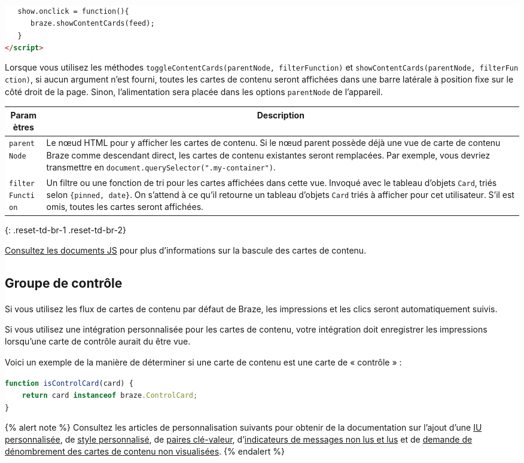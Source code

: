 ```html
   show.onclick = function(){
      braze.showContentCards(feed);    
   }
</script>
```

Lorsque vous utilisez les méthodes `toggleContentCards(parentNode, filterFunction)` et `showContentCards(parentNode, filterFunction)`, si aucun argument n’est fourni, toutes les cartes de contenu seront affichées dans une barre latérale à position fixe sur le côté droit de la page. Sinon, l’alimentation sera placée dans les options `parentNode` de l’appareil.

|Paramètres | Description |
|---|---|
|`parentNode` | Le nœud HTML pour y afficher les cartes de contenu. Si le nœud parent possède déjà une vue de carte de contenu Braze comme descendant direct, les cartes de contenu existantes seront remplacées. Par exemple, vous devriez transmettre en `document.querySelector(".my-container")`.|
|`filterFunction` | Un filtre ou une fonction de tri pour les cartes affichées dans cette vue. Invoqué avec le tableau d’objets `Card`, triés selon `{pinned, date}`. On s’attend à ce qu’il retourne un tableau d’objets `Card` triés à afficher pour cet utilisateur. S’il est omis, toutes les cartes seront affichées. |
{: .reset-td-br-1 .reset-td-br-2}

[Consultez les documents JS](https://js.appboycdn.com/web-sdk/latest/doc/modules/braze.html#togglecontentcards) pour plus d’informations sur la bascule des cartes de contenu.

## Groupe de contrôle 

Si vous utilisez les flux de cartes de contenu par défaut de Braze, les impressions et les clics seront automatiquement suivis.

Si vous utilisez une intégration personnalisée pour les cartes de contenu, votre intégration doit enregistrer les impressions lorsqu’une carte de contrôle aurait du être vue.

Voici un exemple de la manière de déterminer si une carte de contenu est une carte de « contrôle » :

```javascript
function isControlCard(card) {
    return card instanceof braze.ControlCard;
}
```

{% alert note %}
Consultez les articles de personnalisation suivants pour obtenir de la documentation sur l’ajout d’une [IU personnalisée]({{site.baseurl}}/developer_guide/platform_integration_guides/web/content_cards/customization/custom_ui/), de [style personnalisé]({{site.baseurl}}/developer_guide/platform_integration_guides/web/content_cards/customization/custom_styling), de [paires clé-valeur]({{site.baseurl}}/developer_guide/platform_integration_guides/web/content_cards/customization/key_value_pairs), d’[indicateurs de messages non lus et lus]({{site.baseurl}}/developer_guide/platform_integration_guides/web/content_cards/customization/read_and_unread/) et de [demande de dénombrement des cartes de contenu non visualisées]({{site.baseurl}}/developer_guide/platform_integration_guides/web/content_cards/customization/badges).
{% endalert %}

